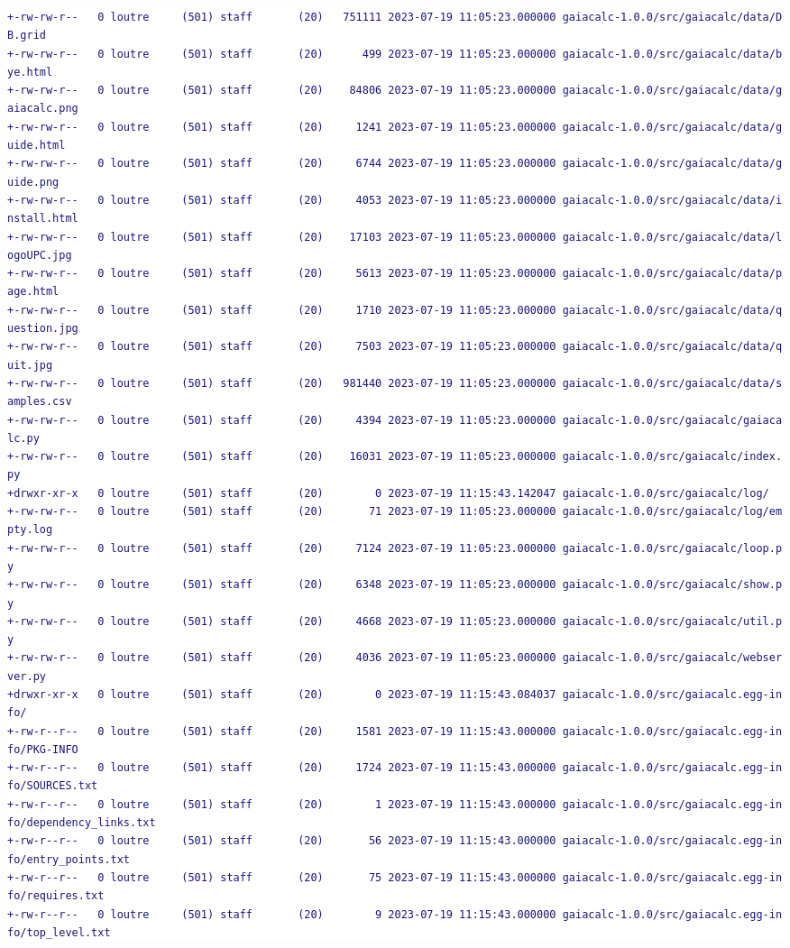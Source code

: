 ```diff
+-rw-rw-r--   0 loutre     (501) staff       (20)   751111 2023-07-19 11:05:23.000000 gaiacalc-1.0.0/src/gaiacalc/data/DB.grid
+-rw-rw-r--   0 loutre     (501) staff       (20)      499 2023-07-19 11:05:23.000000 gaiacalc-1.0.0/src/gaiacalc/data/bye.html
+-rw-rw-r--   0 loutre     (501) staff       (20)    84806 2023-07-19 11:05:23.000000 gaiacalc-1.0.0/src/gaiacalc/data/gaiacalc.png
+-rw-rw-r--   0 loutre     (501) staff       (20)     1241 2023-07-19 11:05:23.000000 gaiacalc-1.0.0/src/gaiacalc/data/guide.html
+-rw-rw-r--   0 loutre     (501) staff       (20)     6744 2023-07-19 11:05:23.000000 gaiacalc-1.0.0/src/gaiacalc/data/guide.png
+-rw-rw-r--   0 loutre     (501) staff       (20)     4053 2023-07-19 11:05:23.000000 gaiacalc-1.0.0/src/gaiacalc/data/install.html
+-rw-rw-r--   0 loutre     (501) staff       (20)    17103 2023-07-19 11:05:23.000000 gaiacalc-1.0.0/src/gaiacalc/data/logoUPC.jpg
+-rw-rw-r--   0 loutre     (501) staff       (20)     5613 2023-07-19 11:05:23.000000 gaiacalc-1.0.0/src/gaiacalc/data/page.html
+-rw-rw-r--   0 loutre     (501) staff       (20)     1710 2023-07-19 11:05:23.000000 gaiacalc-1.0.0/src/gaiacalc/data/question.jpg
+-rw-rw-r--   0 loutre     (501) staff       (20)     7503 2023-07-19 11:05:23.000000 gaiacalc-1.0.0/src/gaiacalc/data/quit.jpg
+-rw-rw-r--   0 loutre     (501) staff       (20)   981440 2023-07-19 11:05:23.000000 gaiacalc-1.0.0/src/gaiacalc/data/samples.csv
+-rw-rw-r--   0 loutre     (501) staff       (20)     4394 2023-07-19 11:05:23.000000 gaiacalc-1.0.0/src/gaiacalc/gaiacalc.py
+-rw-rw-r--   0 loutre     (501) staff       (20)    16031 2023-07-19 11:05:23.000000 gaiacalc-1.0.0/src/gaiacalc/index.py
+drwxr-xr-x   0 loutre     (501) staff       (20)        0 2023-07-19 11:15:43.142047 gaiacalc-1.0.0/src/gaiacalc/log/
+-rw-rw-r--   0 loutre     (501) staff       (20)       71 2023-07-19 11:05:23.000000 gaiacalc-1.0.0/src/gaiacalc/log/empty.log
+-rw-rw-r--   0 loutre     (501) staff       (20)     7124 2023-07-19 11:05:23.000000 gaiacalc-1.0.0/src/gaiacalc/loop.py
+-rw-rw-r--   0 loutre     (501) staff       (20)     6348 2023-07-19 11:05:23.000000 gaiacalc-1.0.0/src/gaiacalc/show.py
+-rw-rw-r--   0 loutre     (501) staff       (20)     4668 2023-07-19 11:05:23.000000 gaiacalc-1.0.0/src/gaiacalc/util.py
+-rw-rw-r--   0 loutre     (501) staff       (20)     4036 2023-07-19 11:05:23.000000 gaiacalc-1.0.0/src/gaiacalc/webserver.py
+drwxr-xr-x   0 loutre     (501) staff       (20)        0 2023-07-19 11:15:43.084037 gaiacalc-1.0.0/src/gaiacalc.egg-info/
+-rw-r--r--   0 loutre     (501) staff       (20)     1581 2023-07-19 11:15:43.000000 gaiacalc-1.0.0/src/gaiacalc.egg-info/PKG-INFO
+-rw-r--r--   0 loutre     (501) staff       (20)     1724 2023-07-19 11:15:43.000000 gaiacalc-1.0.0/src/gaiacalc.egg-info/SOURCES.txt
+-rw-r--r--   0 loutre     (501) staff       (20)        1 2023-07-19 11:15:43.000000 gaiacalc-1.0.0/src/gaiacalc.egg-info/dependency_links.txt
+-rw-r--r--   0 loutre     (501) staff       (20)       56 2023-07-19 11:15:43.000000 gaiacalc-1.0.0/src/gaiacalc.egg-info/entry_points.txt
+-rw-r--r--   0 loutre     (501) staff       (20)       75 2023-07-19 11:15:43.000000 gaiacalc-1.0.0/src/gaiacalc.egg-info/requires.txt
+-rw-r--r--   0 loutre     (501) staff       (20)        9 2023-07-19 11:15:43.000000 gaiacalc-1.0.0/src/gaiacalc.egg-info/top_level.txt
```
